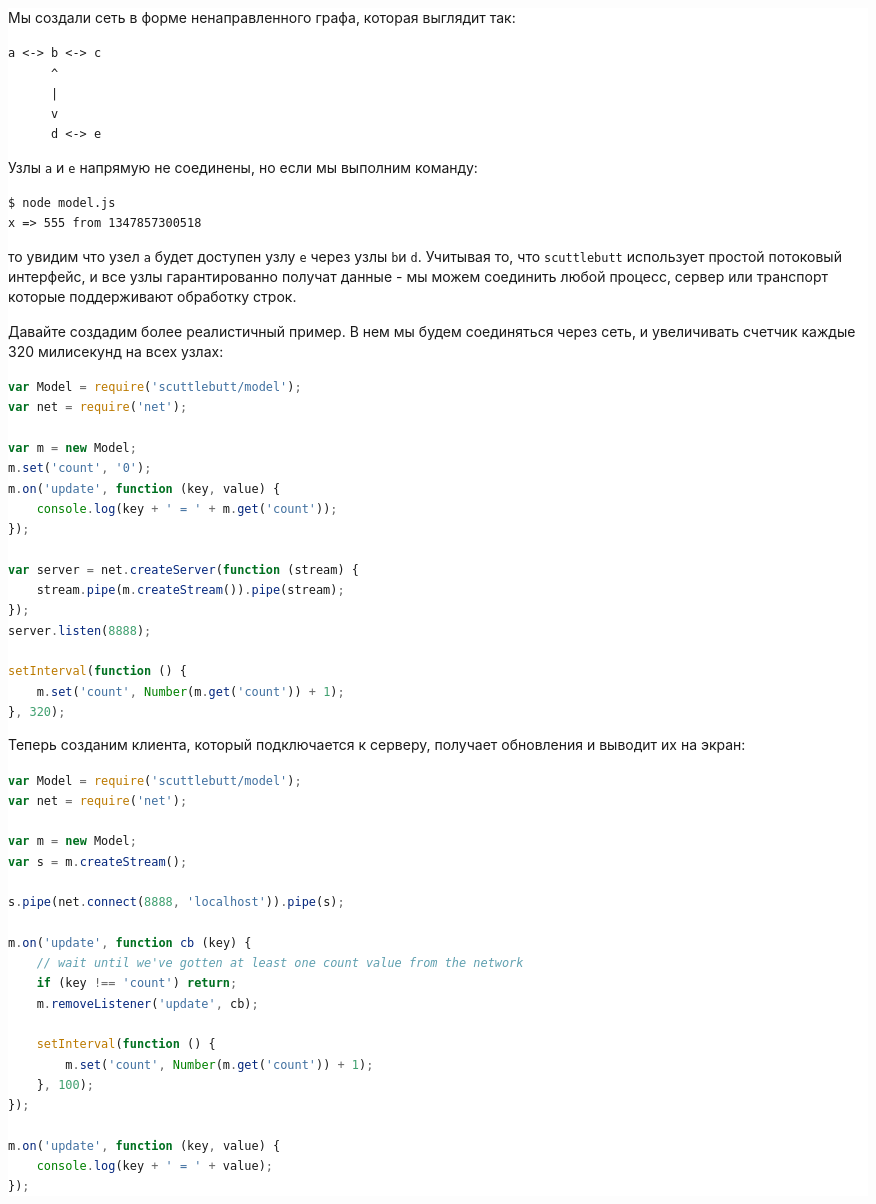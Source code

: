 Мы создали сеть в форме ненаправленного графа, которая выглядит так:

```
a <-> b <-> c
      ^
      |
      v
      d <-> e
```

Узлы `a` и `e` напрямую не соединены, но если мы выполним команду:

```
$ node model.js
x => 555 from 1347857300518
```

то увидим что узел  `a` будет доступен узлу `e` через узлы `b`и `d`. Учитывая то, что `scuttlebutt` использует простой потоковый интерфейс, и все узлы гарантированно получат данные - мы можем соединить любой процесс, сервер или транспорт которые поддерживают обработку строк.

Давайте создадим более реалистичный пример. В нем мы будем соединяться через сеть, и увеличивать счетчик каждые 320 милисекунд на всех узлах:

``` js
var Model = require('scuttlebutt/model');
var net = require('net');

var m = new Model;
m.set('count', '0');
m.on('update', function (key, value) {
    console.log(key + ' = ' + m.get('count'));
});

var server = net.createServer(function (stream) {
    stream.pipe(m.createStream()).pipe(stream);
});
server.listen(8888);

setInterval(function () {
    m.set('count', Number(m.get('count')) + 1);
}, 320);
```

Теперь созданим клиента, который подключается к серверу, получает обновления и выводит их на экран:

``` js
var Model = require('scuttlebutt/model');
var net = require('net');

var m = new Model;
var s = m.createStream();

s.pipe(net.connect(8888, 'localhost')).pipe(s);

m.on('update', function cb (key) {
    // wait until we've gotten at least one count value from the network
    if (key !== 'count') return;
    m.removeListener('update', cb);

    setInterval(function () {
        m.set('count', Number(m.get('count')) + 1);
    }, 100);
});

m.on('update', function (key, value) {
    console.log(key + ' = ' + value);
});
```